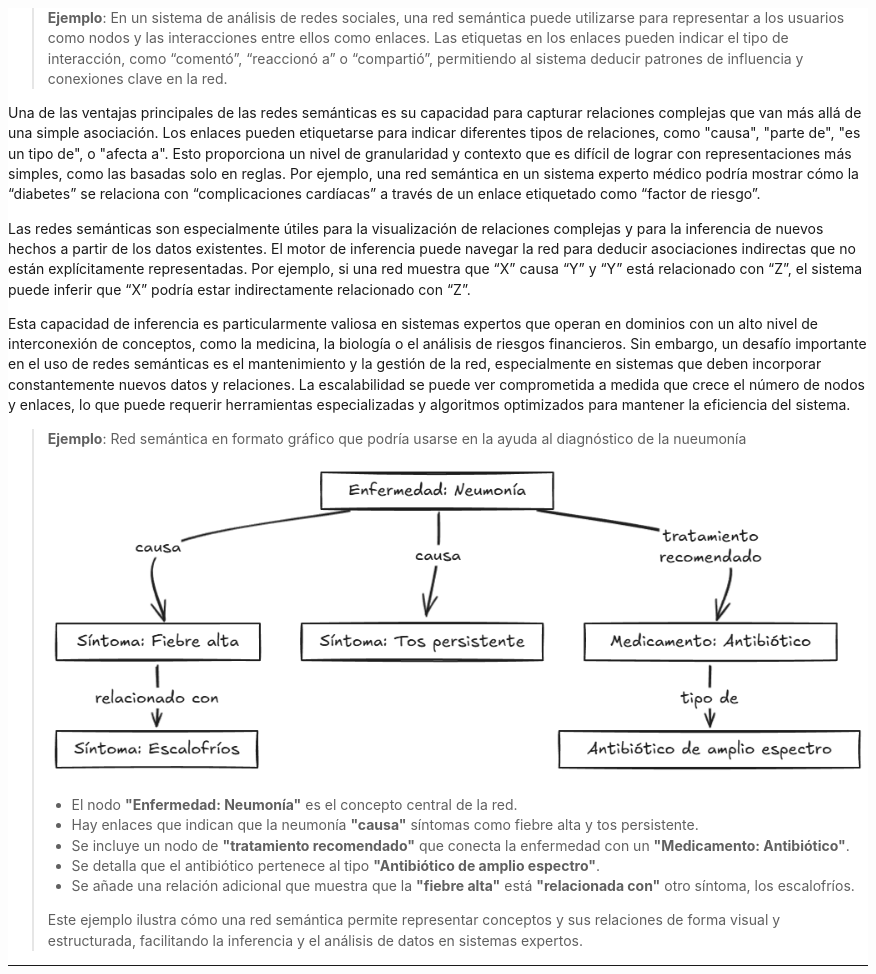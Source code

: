 > **Ejemplo**: En un sistema de análisis de redes sociales, una red semántica puede utilizarse para representar a los usuarios como nodos y las interacciones entre ellos como enlaces. Las etiquetas en los enlaces pueden indicar el tipo de interacción, como “comentó”, “reaccionó a” o “compartió”, permitiendo al sistema deducir patrones de influencia y conexiones clave en la red.

Una de las ventajas principales de las redes semánticas es su capacidad para capturar relaciones complejas que van más allá de una simple asociación. Los enlaces pueden etiquetarse para indicar diferentes tipos de relaciones, como "causa", "parte de", "es un tipo de", o "afecta a". Esto proporciona un nivel de granularidad y contexto que es difícil de lograr con representaciones más simples, como las basadas solo en reglas. Por ejemplo, una red semántica en un sistema experto médico podría mostrar cómo la “diabetes” se relaciona con “complicaciones cardíacas” a través de un enlace etiquetado como “factor de riesgo”.

Las redes semánticas son especialmente útiles para la visualización de relaciones complejas y para la inferencia de nuevos hechos a partir de los datos existentes. El motor de inferencia puede navegar la red para deducir asociaciones indirectas que no están explícitamente representadas. Por ejemplo, si una red muestra que “X” causa “Y” y “Y” está relacionado con “Z”, el sistema puede inferir que “X” podría estar indirectamente relacionado con “Z”.

Esta capacidad de inferencia es particularmente valiosa en sistemas expertos que operan en dominios con un alto nivel de interconexión de conceptos, como la medicina, la biología o el análisis de riesgos financieros. Sin embargo, un desafío importante en el uso de redes semánticas es el mantenimiento y la gestión de la red, especialmente en sistemas que deben incorporar constantemente nuevos datos y relaciones. La escalabilidad se puede ver comprometida a medida que crece el número de nodos y enlaces, lo que puede requerir herramientas especializadas y algoritmos optimizados para mantener la eficiencia del sistema.

> **Ejemplo**: Red semántica en formato gráfico que podría usarse en la ayuda al diagnóstico de la nueumonía
>
> ![image-20241111203754775](./assets/image-20241111203754775.png)
>
> - El nodo **"Enfermedad: Neumonía"** es el concepto central de la red.
> - Hay enlaces que indican que la neumonía **"causa"** síntomas como fiebre alta y tos persistente.
> - Se incluye un nodo de **"tratamiento recomendado"** que conecta la enfermedad con un **"Medicamento: Antibiótico"**.
> - Se detalla que el antibiótico pertenece al tipo **"Antibiótico de amplio espectro"**.
> - Se añade una relación adicional que muestra que la **"fiebre alta"** está **"relacionada con"** otro síntoma, los escalofríos.
>
> Este ejemplo ilustra cómo una red semántica permite representar conceptos y sus relaciones de forma visual y estructurada, facilitando la inferencia y el análisis de datos en sistemas expertos.

---